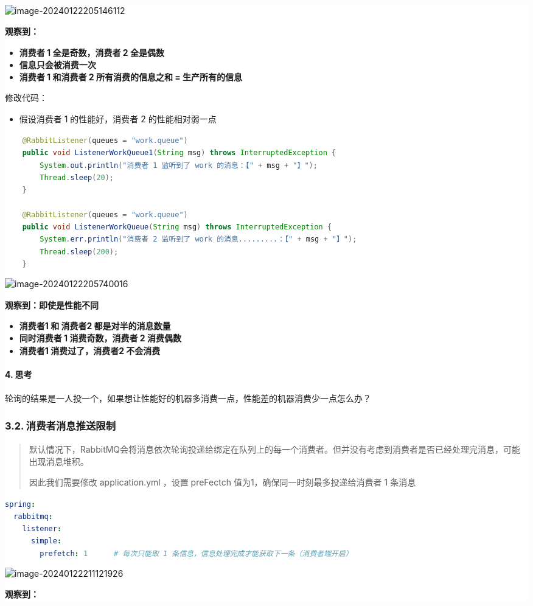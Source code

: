 ![image-20240122205146112](https://img-blog.csdnimg.cn/img_convert/6c88ffcfa9429cfe63a1e5924368f8a1.png)

**观察到：**

- **消费者 1 全是奇数，消费者 2 全是偶数**
- **信息只会被消费一次**
- **消费者 1 和消费者 2 所有消费的信息之和 = 生产所有的信息**

修改代码：

- 假设消费者 1 的性能好，消费者 2 的性能相对弱一点

```java
    @RabbitListener(queues = "work.queue")
    public void ListenerWorkQueue1(String msg) throws InterruptedException {
        System.out.println("消费者 1 监听到了 work 的消息：【" + msg + "】");
        Thread.sleep(20);
    }

    @RabbitListener(queues = "work.queue")
    public void ListenerWorkQueue(String msg) throws InterruptedException {
        System.err.println("消费者 2 监听到了 work 的消息.........：【" + msg + "】");
        Thread.sleep(200);
    }
```

![image-20240122205740016](https://img-blog.csdnimg.cn/img_convert/fab3e169e4b9f3181a57db04dee22f81.png)

**观察到：即使是性能不同**

- **消费者1 和 消费者2 都是对半的消息数量**
- **同时消费者 1 消费奇数，消费者 2 消费偶数**
- **消费者1 消费过了，消费者2 不会消费**

#### 4. 思考

轮询的结果是一人投一个，如果想让性能好的机器多消费一点，性能差的机器消费少一点怎么办？

### 3.2. 消费者消息推送限制

> 默认情况下，RabbitMQ会将消息依次轮询投递给绑定在队列上的每一个消费者。但并没有考虑到消费者是否已经处理完消息，可能出现消息堆积。
>
> 因此我们需要修改 application.yml ，设置 preFectch 值为1，确保同一时刻最多投递给消费者 1 条消息

```yml
spring:
  rabbitmq:
    listener:
      simple:
        prefetch: 1      # 每次只能取 1 条信息，信息处理完成才能获取下一条（消费者端开启）
```

![image-20240122211121926](https://img-blog.csdnimg.cn/img_convert/dfd818c5a76dbd47a1df2076552c42f8.png)

**观察到：**
